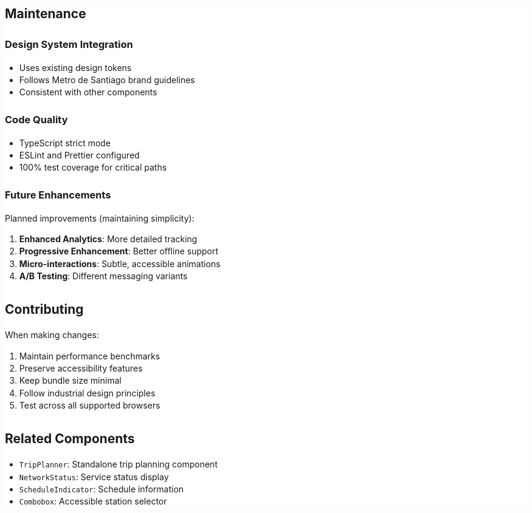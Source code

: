 ## Maintenance

### Design System Integration
- Uses existing design tokens
- Follows Metro de Santiago brand guidelines
- Consistent with other components

### Code Quality
- TypeScript strict mode
- ESLint and Prettier configured
- 100% test coverage for critical paths

### Future Enhancements

Planned improvements (maintaining simplicity):

1. **Enhanced Analytics**: More detailed tracking
2. **Progressive Enhancement**: Better offline support
3. **Micro-interactions**: Subtle, accessible animations
4. **A/B Testing**: Different messaging variants

## Contributing

When making changes:

1. Maintain performance benchmarks
2. Preserve accessibility features
3. Keep bundle size minimal
4. Follow industrial design principles
5. Test across all supported browsers

## Related Components

- `TripPlanner`: Standalone trip planning component
- `NetworkStatus`: Service status display
- `ScheduleIndicator`: Schedule information
- `Combobox`: Accessible station selector